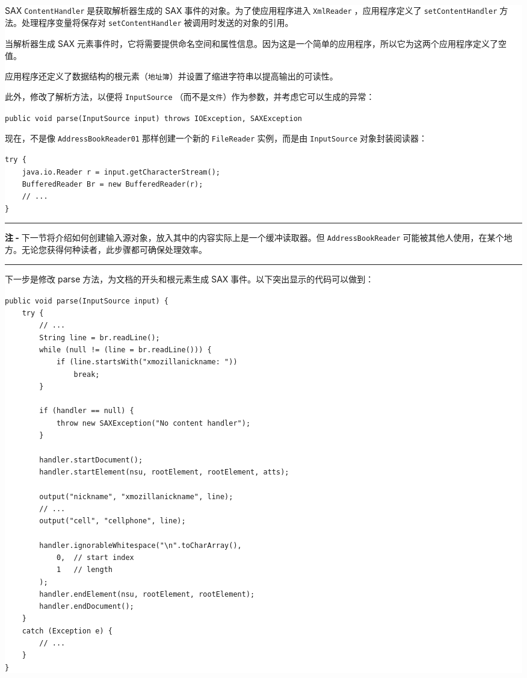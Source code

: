 SAX `ContentHandler` 是获取解析器生成的 SAX 事件的对象。为了使应用程序进入 `XmlReader` ，应用程序定义了 `setContentHandler` 方法。处理程序变量将保存对 `setContentHandler` 被调用时发送的对象的引用。

当解析器生成 SAX 元素事件时，它将需要提供命名空间和属性信息。因为这是一个简单的应用程序，所以它为这两个应用程序定义了空值。

应用程序还定义了数据结构的根元素（`地址簿`）并设置了缩进字符串以提高输出的可读性。

此外，修改了解析方法，以便将 `InputSource` （而不是`文件`）作为参数，并考虑它可以生成的异常：

```
public void parse(InputSource input) throws IOException, SAXException

```

现在，不是像 `AddressBookReader01` 那样创建一个新的 `FileReader` 实例，而是由 `InputSource` 对象封装阅读器：

```
try {
    java.io.Reader r = input.getCharacterStream();
    BufferedReader Br = new BufferedReader(r);
    // ...
}

```

* * *

**注 -** 下一节将介绍如何创建输入源对象，放入其中的内容实际上是一个缓冲读取器。但 `AddressBookReader` 可能被其他人使用，在某个地方。无论您获得何种读者，此步骤都可确保处理效率。

* * *

下一步是修改 parse 方法，为文档的开头和根元素生成 SAX 事件。以下突出显示的代码可以做到：

```
public void parse(InputSource input) {
    try {
        // ...
        String line = br.readLine();
        while (null != (line = br.readLine())) {
            if (line.startsWith("xmozillanickname: ")) 
                break;
        }

        if (handler == null) {
            throw new SAXException("No content handler");
        }

        handler.startDocument(); 
        handler.startElement(nsu, rootElement, rootElement, atts);

        output("nickname", "xmozillanickname", line);
        // ...
        output("cell", "cellphone", line);

        handler.ignorableWhitespace("\n".toCharArray(), 
            0,  // start index
            1   // length
        ); 
        handler.endElement(nsu, rootElement, rootElement);
        handler.endDocument(); 
    }
    catch (Exception e) {
        // ...
    }
}

```
